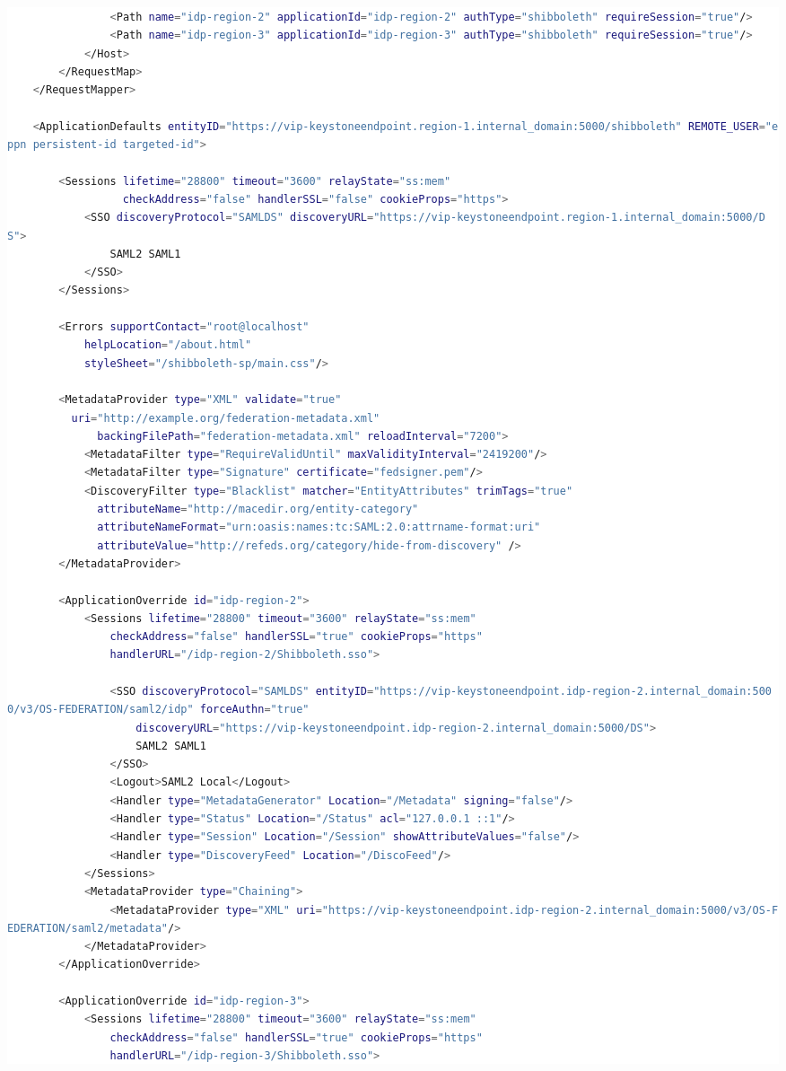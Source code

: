 ~~~bash
                <Path name="idp-region-2" applicationId="idp-region-2" authType="shibboleth" requireSession="true"/>
                <Path name="idp-region-3" applicationId="idp-region-3" authType="shibboleth" requireSession="true"/>
            </Host>
        </RequestMap>
    </RequestMapper>

    <ApplicationDefaults entityID="https://vip-keystoneendpoint.region-1.internal_domain:5000/shibboleth" REMOTE_USER="eppn persistent-id targeted-id">

        <Sessions lifetime="28800" timeout="3600" relayState="ss:mem"
                  checkAddress="false" handlerSSL="false" cookieProps="https">
            <SSO discoveryProtocol="SAMLDS" discoveryURL="https://vip-keystoneendpoint.region-1.internal_domain:5000/DS">
                SAML2 SAML1
            </SSO>
        </Sessions>

        <Errors supportContact="root@localhost"
            helpLocation="/about.html"
            styleSheet="/shibboleth-sp/main.css"/>
        
        <MetadataProvider type="XML" validate="true"
	      uri="http://example.org/federation-metadata.xml"
              backingFilePath="federation-metadata.xml" reloadInterval="7200">
            <MetadataFilter type="RequireValidUntil" maxValidityInterval="2419200"/>
            <MetadataFilter type="Signature" certificate="fedsigner.pem"/>
            <DiscoveryFilter type="Blacklist" matcher="EntityAttributes" trimTags="true" 
              attributeName="http://macedir.org/entity-category"
              attributeNameFormat="urn:oasis:names:tc:SAML:2.0:attrname-format:uri"
              attributeValue="http://refeds.org/category/hide-from-discovery" />
        </MetadataProvider>
    
        <ApplicationOverride id="idp-region-2">
            <Sessions lifetime="28800" timeout="3600" relayState="ss:mem"
                checkAddress="false" handlerSSL="true" cookieProps="https"
                handlerURL="/idp-region-2/Shibboleth.sso">

                <SSO discoveryProtocol="SAMLDS" entityID="https://vip-keystoneendpoint.idp-region-2.internal_domain:5000/v3/OS-FEDERATION/saml2/idp" forceAuthn="true"
                    discoveryURL="https://vip-keystoneendpoint.idp-region-2.internal_domain:5000/DS">
                    SAML2 SAML1
                </SSO>
                <Logout>SAML2 Local</Logout>
                <Handler type="MetadataGenerator" Location="/Metadata" signing="false"/>
                <Handler type="Status" Location="/Status" acl="127.0.0.1 ::1"/>
                <Handler type="Session" Location="/Session" showAttributeValues="false"/>
                <Handler type="DiscoveryFeed" Location="/DiscoFeed"/>
            </Sessions>
            <MetadataProvider type="Chaining">
                <MetadataProvider type="XML" uri="https://vip-keystoneendpoint.idp-region-2.internal_domain:5000/v3/OS-FEDERATION/saml2/metadata"/>
            </MetadataProvider>
        </ApplicationOverride>

        <ApplicationOverride id="idp-region-3">
            <Sessions lifetime="28800" timeout="3600" relayState="ss:mem"
                checkAddress="false" handlerSSL="true" cookieProps="https"
                handlerURL="/idp-region-3/Shibboleth.sso">

~~~